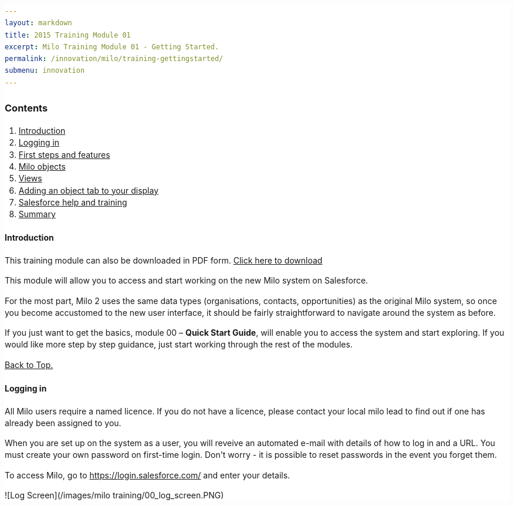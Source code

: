 ```yaml
---
layout: markdown
title: 2015 Training Module 01
excerpt: Milo Training Module 01 - Getting Started.
permalink: /innovation/milo/training-gettingstarted/
submenu: innovation
---
```



### Contents <a name="top"></a>

1. <a href="{{ page.url }}#introduction">Introduction</a>
2. <a href="{{ page.url }}#logging">Logging in</a>
3. <a href="{{ page.url }}#steps">First steps and features</a>
4. <a href="{{ page.url }}#objects">Milo objects</a>
5. <a href="{{ page.url }}#views">Views</a>
6. <a href="{{ page.url }}#adding">Adding an object tab to your display</a>
7. <a href="{{ page.url }}#salesforce">Salesforce help and training</a>
8. <a href="{{ page.url }}#sum">Summary</a>



#### Introduction <a name="introduction"></a>

This training module can also be downloaded in PDF form. <a href="/files/Milo 2015 Training Handbook 01 Getting Started 0515.pdf" download target="_blank">Click here to download</a>

This module will allow you to access and start working on the new Milo system on Salesforce.

For the most part, Milo 2 uses the same data types (organisations, contacts, opportunities) as the original Milo system, so once you become accustomed to the new user interface, it should be fairly straightforward to navigate around the system as before.

If you just want to get the basics, module 00 – **Quick Start Guide**, will enable you to access the system and start exploring. If you would like more step by step guidance, just start working through the rest of the modules.


<a href="{{ page.url }}#top">Back to Top.</a>

#### Logging in <a name="logging"></a>

All Milo users require a named licence. If you do not have a licence, please contact your local milo lead to find out if one has already been assigned to you.

When you are set up on the system as a user, you will reveive an automated e-mail with details of how to log in and a URL. You must create your own password on first-time login. Don't worry - it is possible to reset passwords in the event you forget them.

To access Milo, go to <a href="https://login.salesforce.com/">https://login.salesforce.com/</a> and enter your details.

![Log Screen](/images/milo training/00_log_screen.PNG)

